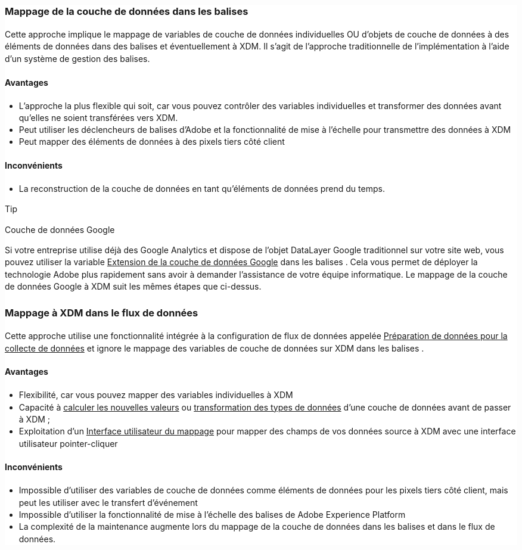 ### Mappage de la couche de données dans les balises

Cette approche implique le mappage de variables de couche de données individuelles OU d’objets de couche de données à des éléments de données dans des balises et éventuellement à XDM. Il s’agit de l’approche traditionnelle de l’implémentation à l’aide d’un système de gestion des balises.

#### Avantages

* L’approche la plus flexible qui soit, car vous pouvez contrôler des variables individuelles et transformer des données avant qu’elles ne soient transférées vers XDM.
* Peut utiliser les déclencheurs de balises d’Adobe et la fonctionnalité de mise à l’échelle pour transmettre des données à XDM
* Peut mapper des éléments de données à des pixels tiers côté client

#### Inconvénients

* La reconstruction de la couche de données en tant qu’éléments de données prend du temps.


>[!TIP]
>
> Couche de données Google
> 
> Si votre entreprise utilise déjà des Google Analytics et dispose de l’objet DataLayer Google traditionnel sur votre site web, vous pouvez utiliser la variable [Extension de la couche de données Google](https://experienceleague.adobe.com/en/docs/experience-platform/tags/extensions/client/google-data-layer/overview) dans les balises . Cela vous permet de déployer la technologie Adobe plus rapidement sans avoir à demander l’assistance de votre équipe informatique. Le mappage de la couche de données Google à XDM suit les mêmes étapes que ci-dessus.

### Mappage à XDM dans le flux de données

Cette approche utilise une fonctionnalité intégrée à la configuration de flux de données appelée [Préparation de données pour la collecte de données](https://experienceleague.adobe.com/en/docs/experience-platform/datastreams/data-prep) et ignore le mappage des variables de couche de données sur XDM dans les balises .

#### Avantages

* Flexibilité, car vous pouvez mapper des variables individuelles à XDM
* Capacité à [calculer les nouvelles valeurs](https://experienceleague.adobe.com/en/docs/experience-platform/data-prep/functions) ou [transformation des types de données](https://experienceleague.adobe.com/en/docs/experience-platform/data-prep/data-handling) d’une couche de données avant de passer à XDM ;
* Exploitation d’un [Interface utilisateur du mappage](https://experienceleague.adobe.com/en/docs/experience-platform/datastreams/data-prep#create-mapping) pour mapper des champs de vos données source à XDM avec une interface utilisateur pointer-cliquer

#### Inconvénients

* Impossible d’utiliser des variables de couche de données comme éléments de données pour les pixels tiers côté client, mais peut les utiliser avec le transfert d’événement
* Impossible d’utiliser la fonctionnalité de mise à l’échelle des balises de Adobe Experience Platform
* La complexité de la maintenance augmente lors du mappage de la couche de données dans les balises et dans le flux de données.
